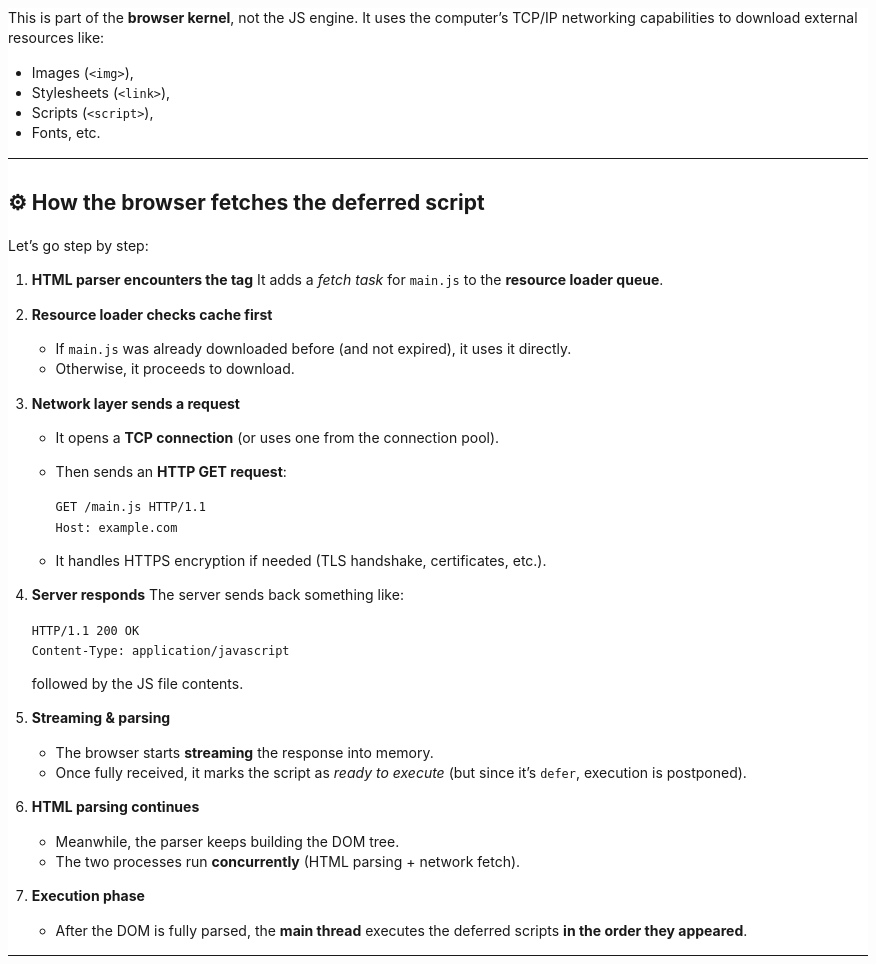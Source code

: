 This is part of the **browser kernel**, not the JS engine.
It uses the computer’s TCP/IP networking capabilities to download external resources like:

* Images (`<img>`),
* Stylesheets (`<link>`),
* Scripts (`<script>`),
* Fonts, etc.

---

## ⚙️ How the browser fetches the deferred script

Let’s go step by step:

1. **HTML parser encounters the tag**
   It adds a *fetch task* for `main.js` to the **resource loader queue**.

2. **Resource loader checks cache first**

   * If `main.js` was already downloaded before (and not expired), it uses it directly.
   * Otherwise, it proceeds to download.

3. **Network layer sends a request**

   * It opens a **TCP connection** (or uses one from the connection pool).
   * Then sends an **HTTP GET request**:

     ```
     GET /main.js HTTP/1.1
     Host: example.com
     ```
   * It handles HTTPS encryption if needed (TLS handshake, certificates, etc.).

4. **Server responds**
   The server sends back something like:

   ```
   HTTP/1.1 200 OK
   Content-Type: application/javascript
   ```

   followed by the JS file contents.

5. **Streaming & parsing**

   * The browser starts **streaming** the response into memory.
   * Once fully received, it marks the script as *ready to execute* (but since it’s `defer`, execution is postponed).

6. **HTML parsing continues**

   * Meanwhile, the parser keeps building the DOM tree.
   * The two processes run **concurrently** (HTML parsing + network fetch).

7. **Execution phase**

   * After the DOM is fully parsed, the **main thread** executes the deferred scripts **in the order they appeared**.

---
